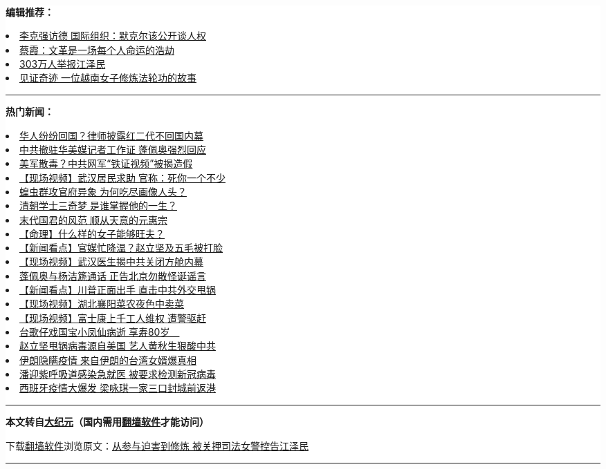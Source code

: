 
<strong>编辑推荐：</strong>
<li><a href="/gb/17/5/31/n9211387.md#1">李克强访德 国际组织：默克尔该公开谈人权</a></li>
<li><a href="/gb/18/5/18/n10405198.md#1" target="_blank">蔡霞：文革是一场每个人命运的浩劫</a></li><li><a href="/gb/18/12/9/n10900044.md?dfh#1" target="_blank">303万人举报江泽民</a></li><li><a href="/gb/19/3/17/n11119803.md#1" target="_blank">见证奇迹 一位越南女子修炼法轮功的故事</a></li>
<hr>

<strong>热门新闻：</strong>
<li><a href="/gb/20/3/17/n11947698.md#1">华人纷纷回国？律师披露红二代不回国内幕</a></li>
<li><a href="/gb/20/3/17/n11948259.md#1">中共撤驻华美媒记者工作证 蓬佩奥强烈回应</a></li>
<li><a href="/gb/20/3/17/n11948137.md#1">美军散毒？中共网军“铁证视频”被揭造假</a></li>
<li><a href="/gb/20/3/17/n11948263.md#1">【现场视频】武汉居民求助 官称：死你一个不少</a></li>
<li><a href="/gb/20/2/29/n11905232.md#1">蝗虫群攻官府异象 为何吃尽画像人头？</a></li>
<li><a href="/gb/20/3/11/n11933369.md#1">清朝学士三奇梦 是谁掌握他的一生？</a></li>
<li><a href="/gb/20/2/28/n11903572.md#1">末代国君的风范 顺从天意的元惠宗</a></li>
<li><a href="/gb/20/3/2/n11909596.md#1">【命理】什么样的女子能够旺夫？</a></li>
<li><a href="/gb/20/3/16/n11945071.md#1">【新闻看点】官媒忙降温？赵立坚及五毛被打脸</a></li>
<li><a href="/gb/20/3/16/n11943071.md#1">【现场视频】武汉医生揭中共关闭方舱内幕</a></li>
<li><a href="/gb/20/3/16/n11945291.md#1">蓬佩奥与杨洁篪通话 正告北京勿散怪诞谣言</a></li>
<li><a href="/gb/20/3/17/n11947710.md#1">【新闻看点】川普正面出手 直击中共外交甩锅</a></li>
<li><a href="/gb/20/3/17/n11948158.md#1">【现场视频】湖北襄阳菜农夜色中卖菜</a></li>
<li><a href="/gb/20/3/17/n11948100.md#1">【现场视频】富士康上千工人维权 遭警驱赶</a></li>
<li><a href="/gb/20/3/17/n11946544.md#1">台歌仔戏国宝小凤仙病逝 享寿80岁　</a></li>
<li><a href="/gb/20/3/15/n11942589.md#1">赵立坚甩锅病毒源自美国 艺人黄秋生狠酸中共</a></li>
<li><a href="/gb/20/3/17/n11947993.md#1">伊朗隐瞒疫情 来自伊朗的台湾女婿爆真相</a></li>
<li><a href="/gb/20/3/15/n11942781.md#1">潘迎紫呼吸道感染急就医 被要求检测新冠病毒</a></li>
<li><a href="/gb/20/3/15/n11942415.md#1">西班牙疫情大爆发 梁咏琪一家三口封城前返港</a></li>
<hr>

<strong>本文转自<a href="https://www.epochtimes.com">大纪元</a>（国内需用<a href="https://github.com/bannedbook/fanqiang/wiki">翻墙软件</a>才能访问）</strong><p>下载<a href="https://github.com/bannedbook/fanqiang/wiki">翻墙软件</a>浏览原文：<a href="https://www.epochtimes.com/gb/15/7/30/n4491828.htm">从参与迫害到修炼 被关押司法女警控告江泽民</a></p><hr>
